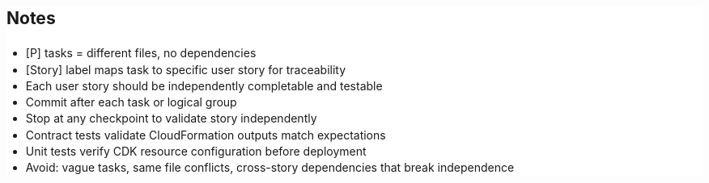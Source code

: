 
## Notes

- [P] tasks = different files, no dependencies
- [Story] label maps task to specific user story for traceability
- Each user story should be independently completable and testable
- Commit after each task or logical group
- Stop at any checkpoint to validate story independently
- Contract tests validate CloudFormation outputs match expectations
- Unit tests verify CDK resource configuration before deployment
- Avoid: vague tasks, same file conflicts, cross-story dependencies that break independence
